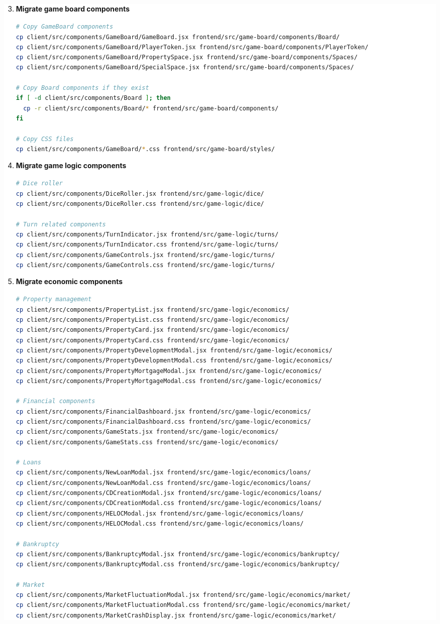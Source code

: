 3. **Migrate game board components**
   ```bash
   # Copy GameBoard components
   cp client/src/components/GameBoard/GameBoard.jsx frontend/src/game-board/components/Board/
   cp client/src/components/GameBoard/PlayerToken.jsx frontend/src/game-board/components/PlayerToken/
   cp client/src/components/GameBoard/PropertySpace.jsx frontend/src/game-board/components/Spaces/
   cp client/src/components/GameBoard/SpecialSpace.jsx frontend/src/game-board/components/Spaces/
   
   # Copy Board components if they exist
   if [ -d client/src/components/Board ]; then
     cp -r client/src/components/Board/* frontend/src/game-board/components/
   fi
   
   # Copy CSS files
   cp client/src/components/GameBoard/*.css frontend/src/game-board/styles/
   ```

4. **Migrate game logic components**
   ```bash
   # Dice roller
   cp client/src/components/DiceRoller.jsx frontend/src/game-logic/dice/
   cp client/src/components/DiceRoller.css frontend/src/game-logic/dice/
   
   # Turn related components
   cp client/src/components/TurnIndicator.jsx frontend/src/game-logic/turns/
   cp client/src/components/TurnIndicator.css frontend/src/game-logic/turns/
   cp client/src/components/GameControls.jsx frontend/src/game-logic/turns/
   cp client/src/components/GameControls.css frontend/src/game-logic/turns/
   ```

5. **Migrate economic components**
   ```bash
   # Property management
   cp client/src/components/PropertyList.jsx frontend/src/game-logic/economics/
   cp client/src/components/PropertyList.css frontend/src/game-logic/economics/
   cp client/src/components/PropertyCard.jsx frontend/src/game-logic/economics/
   cp client/src/components/PropertyCard.css frontend/src/game-logic/economics/
   cp client/src/components/PropertyDevelopmentModal.jsx frontend/src/game-logic/economics/
   cp client/src/components/PropertyDevelopmentModal.css frontend/src/game-logic/economics/
   cp client/src/components/PropertyMortgageModal.jsx frontend/src/game-logic/economics/
   cp client/src/components/PropertyMortgageModal.css frontend/src/game-logic/economics/
   
   # Financial components
   cp client/src/components/FinancialDashboard.jsx frontend/src/game-logic/economics/
   cp client/src/components/FinancialDashboard.css frontend/src/game-logic/economics/
   cp client/src/components/GameStats.jsx frontend/src/game-logic/economics/
   cp client/src/components/GameStats.css frontend/src/game-logic/economics/
   
   # Loans
   cp client/src/components/NewLoanModal.jsx frontend/src/game-logic/economics/loans/
   cp client/src/components/NewLoanModal.css frontend/src/game-logic/economics/loans/
   cp client/src/components/CDCreationModal.jsx frontend/src/game-logic/economics/loans/
   cp client/src/components/CDCreationModal.css frontend/src/game-logic/economics/loans/
   cp client/src/components/HELOCModal.jsx frontend/src/game-logic/economics/loans/
   cp client/src/components/HELOCModal.css frontend/src/game-logic/economics/loans/
   
   # Bankruptcy
   cp client/src/components/BankruptcyModal.jsx frontend/src/game-logic/economics/bankruptcy/
   cp client/src/components/BankruptcyModal.css frontend/src/game-logic/economics/bankruptcy/
   
   # Market
   cp client/src/components/MarketFluctuationModal.jsx frontend/src/game-logic/economics/market/
   cp client/src/components/MarketFluctuationModal.css frontend/src/game-logic/economics/market/
   cp client/src/components/MarketCrashDisplay.jsx frontend/src/game-logic/economics/market/
   ```
